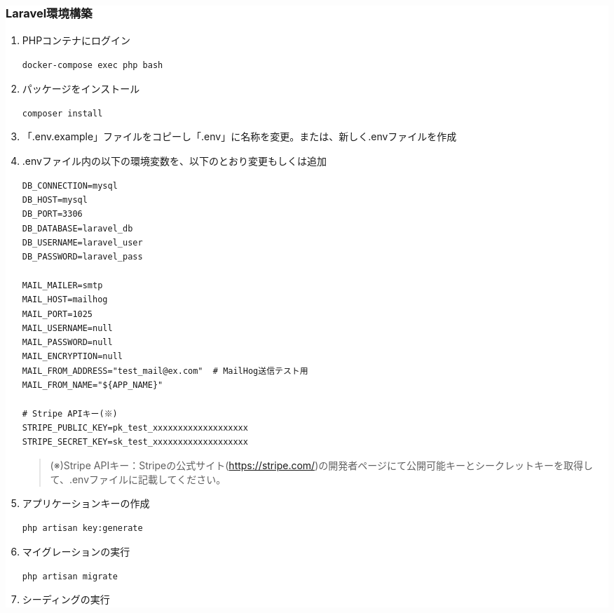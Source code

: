 ### Laravel環境構築

1. PHPコンテナにログイン

    ``` bash
    docker-compose exec php bash
    ``` 

2. パッケージをインストール

    ``` bash
    composer install
    ```

3. 「.env.example」ファイルをコピーし「.env」に名称を変更。または、新しく.envファイルを作成
4. .envファイル内の以下の環境変数を、以下のとおり変更もしくは追加

    ``` text
    DB_CONNECTION=mysql
    DB_HOST=mysql
    DB_PORT=3306
    DB_DATABASE=laravel_db
    DB_USERNAME=laravel_user
    DB_PASSWORD=laravel_pass

    MAIL_MAILER=smtp
    MAIL_HOST=mailhog
    MAIL_PORT=1025
    MAIL_USERNAME=null
    MAIL_PASSWORD=null
    MAIL_ENCRYPTION=null
    MAIL_FROM_ADDRESS="test_mail@ex.com"  # MailHog送信テスト用
    MAIL_FROM_NAME="${APP_NAME}"

    # Stripe APIキー(※)
    STRIPE_PUBLIC_KEY=pk_test_xxxxxxxxxxxxxxxxxxx
    STRIPE_SECRET_KEY=sk_test_xxxxxxxxxxxxxxxxxxx
    ```

    > (※)Stripe APIキー：Stripeの公式サイト(<https://stripe.com/>)の開発者ページにて公開可能キーとシークレットキーを取得して、.envファイルに記載してください。

5. アプリケーションキーの作成

    ``` bash
    php artisan key:generate
    ```

6. マイグレーションの実行

    ``` bash
    php artisan migrate
    ```

7. シーディングの実行
